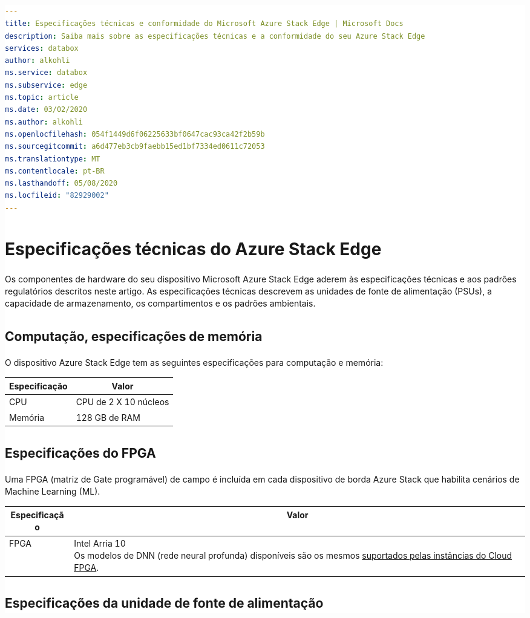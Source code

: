 ```yaml
---
title: Especificações técnicas e conformidade do Microsoft Azure Stack Edge | Microsoft Docs
description: Saiba mais sobre as especificações técnicas e a conformidade do seu Azure Stack Edge
services: databox
author: alkohli
ms.service: databox
ms.subservice: edge
ms.topic: article
ms.date: 03/02/2020
ms.author: alkohli
ms.openlocfilehash: 054f1449d6f06225633bf0647cac93ca42f2b59b
ms.sourcegitcommit: a6d477eb3cb9faebb15ed1bf7334ed0611c72053
ms.translationtype: MT
ms.contentlocale: pt-BR
ms.lasthandoff: 05/08/2020
ms.locfileid: "82929002"
---
```

# <a name="azure-stack-edge-technical-specifications"></a>Especificações técnicas do Azure Stack Edge

Os componentes de hardware do seu dispositivo Microsoft Azure Stack Edge aderem às especificações técnicas e aos padrões regulatórios descritos neste artigo. As especificações técnicas descrevem as unidades de fonte de alimentação (PSUs), a capacidade de armazenamento, os compartimentos e os padrões ambientais. 

## <a name="compute-memory-specifications"></a>Computação, especificações de memória

O dispositivo Azure Stack Edge tem as seguintes especificações para computação e memória:

| Especificação           | Valor                  |
|-------------------------|----------------------------|
| CPU    | CPU de 2 X 10 núcleos                     |
| Memória              | 128 GB de RAM                  |


## <a name="fpga-specifications"></a>Especificações do FPGA

Uma FPGA (matriz de Gate programável) de campo é incluída em cada dispositivo de borda Azure Stack que habilita cenários de Machine Learning (ML). 

| Especificação           | Valor                  |
|-------------------------|----------------------------|
| FPGA   | Intel Arria 10 <br> Os modelos de DNN (rede neural profunda) disponíveis são os mesmos [suportados pelas instâncias do Cloud FPGA](https://docs.microsoft.com/azure/machine-learning/how-to-deploy-fpga-web-service#whats-supported-on-azure).| 


## <a name="power-supply-unit-specifications"></a>Especificações da unidade de fonte de alimentação

